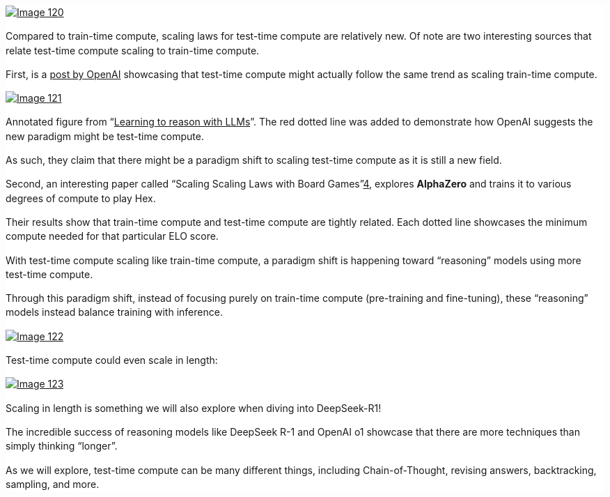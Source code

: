 [![Image 120](https://substackcdn.com/image/fetch/w_1456,c_limit,f_auto,q_auto:good,fl_progressive:steep/https%3A%2F%2Fsubstack-post-media.s3.amazonaws.com%2Fpublic%2Fimages%2F0437cf25-8f58-47d4-b200-92f30829f3ab_1384x744.png)](https://substackcdn.com/image/fetch/f_auto,q_auto:good,fl_progressive:steep/https%3A%2F%2Fsubstack-post-media.s3.amazonaws.com%2Fpublic%2Fimages%2F0437cf25-8f58-47d4-b200-92f30829f3ab_1384x744.png)

Compared to train-time compute, scaling laws for test-time compute are relatively new. Of note are two interesting sources that relate test-time compute scaling to train-time compute.

First, is a [post by OpenAI](https://openai.com/index/learning-to-reason-with-llms/) showcasing that test-time compute might actually follow the same trend as scaling train-time compute.

[![Image 121](https://substackcdn.com/image/fetch/w_1456,c_limit,f_auto,q_auto:good,fl_progressive:steep/https%3A%2F%2Fsubstack-post-media.s3.amazonaws.com%2Fpublic%2Fimages%2Ff56b1b36-8e90-48cd-bc50-ab4d10522673_1384x884.png)](https://substackcdn.com/image/fetch/f_auto,q_auto:good,fl_progressive:steep/https%3A%2F%2Fsubstack-post-media.s3.amazonaws.com%2Fpublic%2Fimages%2Ff56b1b36-8e90-48cd-bc50-ab4d10522673_1384x884.png)

Annotated figure from “[Learning to reason with LLMs](https://openai.com/index/learning-to-reason-with-llms/)”. The red dotted line was added to demonstrate how OpenAI suggests the new paradigm might be test-time compute.

As such, they claim that there might be a paradigm shift to scaling test-time compute as it is still a new field.

Second, an interesting paper called “Scaling Scaling Laws with Board Games”[4](https://newsletter.maartengrootendorst.com/p/a-visual-guide-to-reasoning-llms#footnote-4-153314921), explores **AlphaZero** and trains it to various degrees of compute to play Hex.

Their results show that train-time compute and test-time compute are tightly related. Each dotted line showcases the minimum compute needed for that particular ELO score.

With test-time compute scaling like train-time compute, a paradigm shift is happening toward “reasoning” models using more test-time compute.

Through this paradigm shift, instead of focusing purely on train-time compute (pre-training and fine-tuning), these “reasoning” models instead balance training with inference.

[![Image 122](https://substackcdn.com/image/fetch/w_1456,c_limit,f_auto,q_auto:good,fl_progressive:steep/https%3A%2F%2Fsubstack-post-media.s3.amazonaws.com%2Fpublic%2Fimages%2F2fe913b8-2210-4156-9bf6-ac1f489b0cec_1500x436.png)](https://substackcdn.com/image/fetch/f_auto,q_auto:good,fl_progressive:steep/https%3A%2F%2Fsubstack-post-media.s3.amazonaws.com%2Fpublic%2Fimages%2F2fe913b8-2210-4156-9bf6-ac1f489b0cec_1500x436.png)

Test-time compute could even scale in length:

[![Image 123](https://substackcdn.com/image/fetch/w_1456,c_limit,f_auto,q_auto:good,fl_progressive:steep/https%3A%2F%2Fsubstack-post-media.s3.amazonaws.com%2Fpublic%2Fimages%2F574b4416-1903-4d19-8669-875f8ab45f92_1500x624.png)](https://substackcdn.com/image/fetch/f_auto,q_auto:good,fl_progressive:steep/https%3A%2F%2Fsubstack-post-media.s3.amazonaws.com%2Fpublic%2Fimages%2F574b4416-1903-4d19-8669-875f8ab45f92_1500x624.png)

Scaling in length is something we will also explore when diving into DeepSeek-R1!

The incredible success of reasoning models like DeepSeek R-1 and OpenAI o1 showcase that there are more techniques than simply thinking “longer”.

As we will explore, test-time compute can be many different things, including Chain-of-Thought, revising answers, backtracking, sampling, and more.
